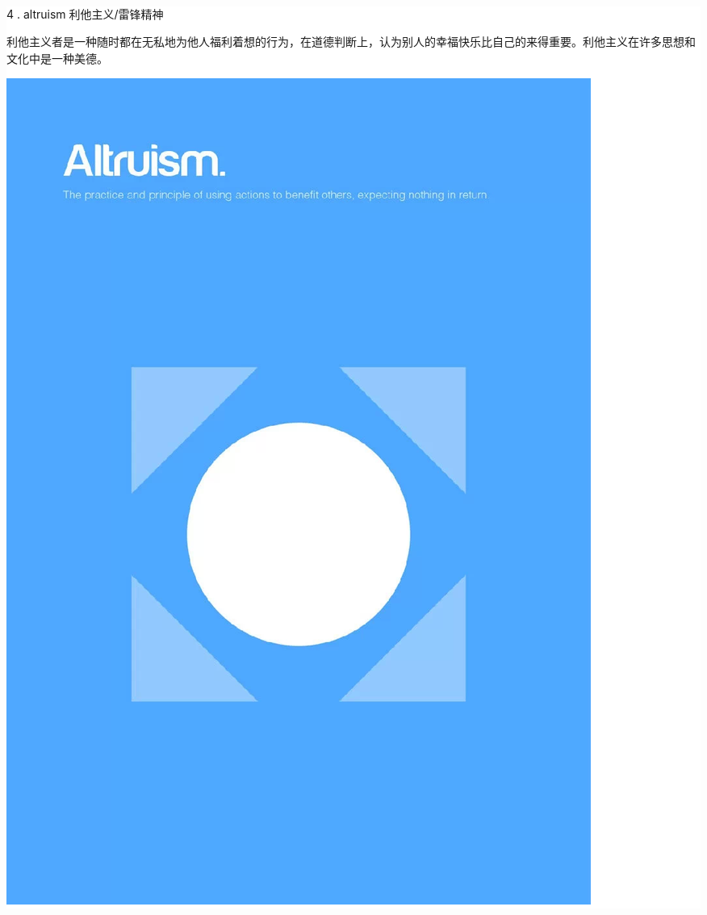 4 . altruism 利他主义/雷锋精神

利他主义者是一种随时都在无私地为他人福利着想的行为，在道德判断上，认为别人的幸福快乐比自己的来得重要。利他主义在许多思想和文化中是一种美德。

![](/pic/各种各样的主义-4.png)
